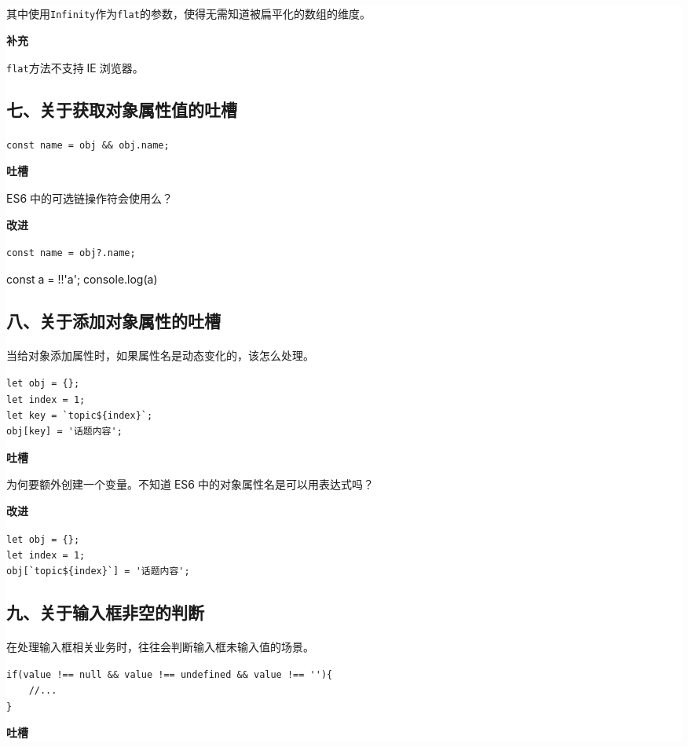其中使用`Infinity`作为`flat`的参数，使得无需知道被扁平化的数组的维度。

**补充**

`flat`方法不支持 IE 浏览器。

## 七、关于获取对象属性值的吐槽

```
const name = obj && obj.name;
```

**吐槽**

ES6 中的可选链操作符会使用么？

**改进**

```
const name = obj?.name;
```

const a = !!'a';
console.log(a)

## 八、关于添加对象属性的吐槽

当给对象添加属性时，如果属性名是动态变化的，该怎么处理。

```
let obj = {};
let index = 1;
let key = `topic${index}`;
obj[key] = '话题内容';
```

**吐槽**

为何要额外创建一个变量。不知道 ES6 中的对象属性名是可以用表达式吗？

**改进**

```
let obj = {};
let index = 1;
obj[`topic${index}`] = '话题内容';
```

## 九、关于输入框非空的判断

在处理输入框相关业务时，往往会判断输入框未输入值的场景。

```
if(value !== null && value !== undefined && value !== ''){
    //...
}
```

**吐槽**
